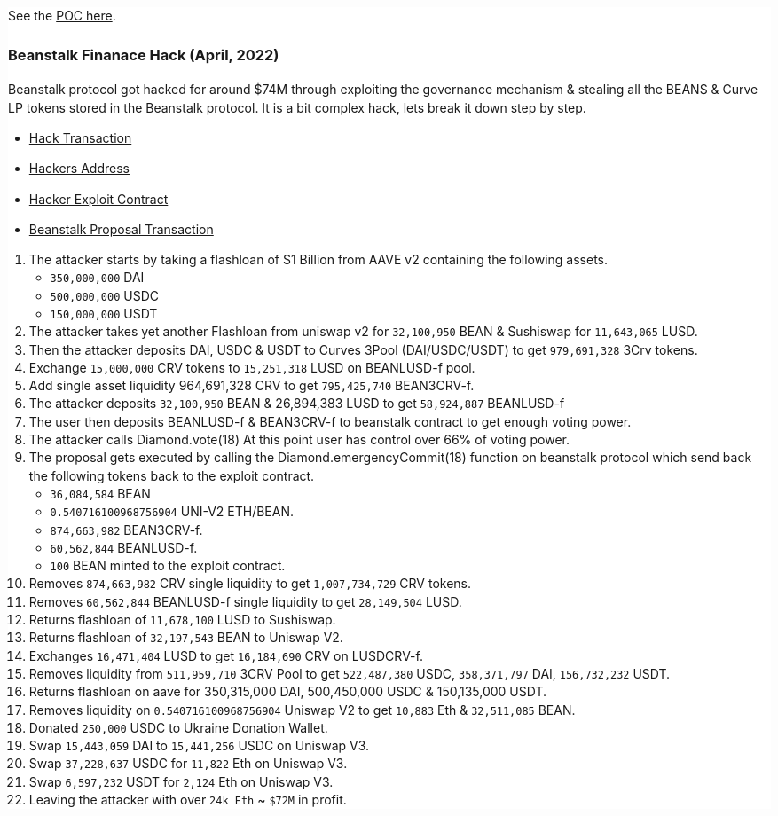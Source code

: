 See the [POC here](https://github.com/abdulsamijay/Defi-Hack-Analysis-POC/tree/master/src/The-Dao-hack).

### Beanstalk Finanace Hack (April, 2022)
Beanstalk protocol got hacked for around $74M through exploiting the governance mechanism & stealing all the BEANS & Curve LP tokens stored in the Beanstalk protocol. It is a bit complex hack, lets break it down step by step.

- [Hack Transaction](https://etherscan.io/tx/0xcd314668aaa9bbfebaf1a0bd2b6553d01dd58899c508d4729fa7311dc5d33ad7)

- [Hackers Address](https://etherscan.io/address/0x1c5dcdd006ea78a7e4783f9e6021c32935a10fb4)

- [Hacker Exploit Contract](https://etherscan.io/address/0x79224bc0bf70ec34f0ef56ed8251619499a59def)

- [Beanstalk Proposal Transaction](https://etherscan.io/address/0xe5ecf73603d98a0128f05ed30506ac7a663dbb69)

1. The attacker starts by taking a flashloan of $1 Billion from AAVE v2 containing the following assets.
    - `350,000,000` DAI
    - `500,000,000` USDC
    - `150,000,000` USDT
2. The attacker takes yet another Flashloan from uniswap v2 for `32,100,950` BEAN & Sushiswap for `11,643,065` LUSD.
3. Then the attacker deposits DAI, USDC & USDT to Curves 3Pool (DAI/USDC/USDT) to get `979,691,328` 3Crv tokens.
4. Exchange `15,000,000` CRV tokens to `15,251,318` LUSD on BEANLUSD-f pool.
5. Add single asset liquidity 964,691,328 CRV to get `795,425,740` BEAN3CRV-f.
6. The attacker deposits `32,100,950` BEAN & 26,894,383 LUSD to get `58,924,887` BEANLUSD-f
7. The user then deposits BEANLUSD-f & BEAN3CRV-f to beanstalk contract to get enough voting power.
8. The attacker calls Diamond.vote(18) At this point user has control over 66% of voting power.
9. The proposal gets executed by calling the Diamond.emergencyCommit(18) function on beanstalk protocol which send back the following tokens back to the exploit contract.
    - `36,084,584` BEAN
    - `0.540716100968756904` UNI-V2 ETH/BEAN.
    - `874,663,982` BEAN3CRV-f.
    - `60,562,844` BEANLUSD-f.
    - `100` BEAN minted to the exploit contract.
10. Removes `874,663,982` CRV single liquidity to get `1,007,734,729` CRV tokens.
11. Removes `60,562,844` BEANLUSD-f single liquidity to get `28,149,504` LUSD.
12. Returns flashloan of `11,678,100` LUSD to Sushiswap.
13. Returns flashloan of `32,197,543` BEAN to Uniswap V2.
14. Exchanges `16,471,404` LUSD to get `16,184,690` CRV on LUSDCRV-f.
15. Removes liquidity from `511,959,710` 3CRV Pool to get `522,487,380` USDC, `358,371,797` DAI, `156,732,232` USDT.
16. Returns flashloan on aave for 350,315,000 DAI, 500,450,000 USDC & 150,135,000 USDT.
17. Removes liquidity on `0.540716100968756904` Uniswap V2 to get `10,883` Eth & `32,511,085` BEAN.
18. Donated `250,000` USDC to Ukraine Donation Wallet.
19. Swap `15,443,059` DAI to `15,441,256` USDC on Uniswap V3.
20. Swap `37,228,637` USDC for `11,822` Eth on Uniswap V3.
21. Swap `6,597,232` USDT for `2,124` Eth on Uniswap V3.
22. Leaving the attacker with over `24k Eth` ~ `$72M` in profit.
